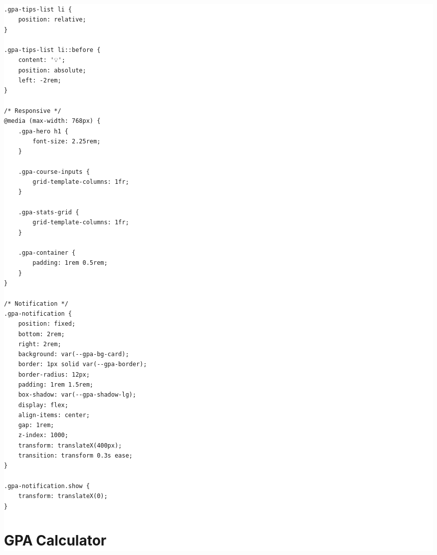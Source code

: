     .gpa-tips-list li {
        position: relative;
    }

    .gpa-tips-list li::before {
        content: '💡';
        position: absolute;
        left: -2rem;
    }

    /* Responsive */
    @media (max-width: 768px) {
        .gpa-hero h1 {
            font-size: 2.25rem;
        }

        .gpa-course-inputs {
            grid-template-columns: 1fr;
        }

        .gpa-stats-grid {
            grid-template-columns: 1fr;
        }

        .gpa-container {
            padding: 1rem 0.5rem;
        }
    }

    /* Notification */
    .gpa-notification {
        position: fixed;
        bottom: 2rem;
        right: 2rem;
        background: var(--gpa-bg-card);
        border: 1px solid var(--gpa-border);
        border-radius: 12px;
        padding: 1rem 1.5rem;
        box-shadow: var(--gpa-shadow-lg);
        display: flex;
        align-items: center;
        gap: 1rem;
        z-index: 1000;
        transform: translateX(400px);
        transition: transform 0.3s ease;
    }

    .gpa-notification.show {
        transform: translateX(0);
    }
</style>

<div class="gpa-wrapper">
    <div class="gpa-container">
        <div class="gpa-hero">
            <h1>GPA Calculator</h1>
        </div>
